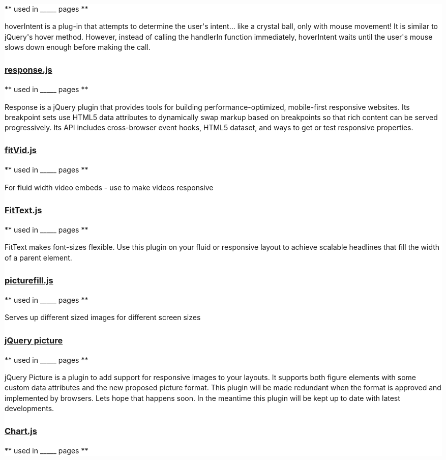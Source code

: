 ** used in _____ pages **

hoverIntent is a plug-in that attempts to determine the user's intent... like a crystal ball, only with mouse movement! It is similar to jQuery's hover method. However, instead of calling the handlerIn function immediately, hoverIntent waits until the user's mouse slows down enough before making the call. 


### [response.js](http://responsejs.com)

** used in _____ pages **

Response is a jQuery plugin that provides tools for building performance-optimized, mobile-first responsive websites. Its breakpoint sets use HTML5 data attributes to dynamically swap markup based on breakpoints so that rich content can be served progressively. Its API includes cross-browser event hooks, HTML5 dataset, and ways to get or test responsive properties.


### [fitVid.js](http://fitvidsjs.com)

** used in _____ pages **

For fluid width video embeds - use to make videos responsive


### [FitText.js](http://fittextjs.com)

** used in _____ pages **

FitText makes font-sizes flexible. 
Use this plugin on your fluid or responsive layout to achieve scalable headlines that fill the width of a parent element.


### [picturefill.js](https://github.com/scottjehl/picturefill)

** used in _____ pages **

Serves up different sized images for different screen sizes 


### [jQuery picture](http://github.com/Abban/jQuery-Picture)

** used in _____ pages **

jQuery Picture is a plugin to add support for responsive images to your layouts.
It supports both figure elements with some custom data attributes and the new proposed picture format. 
This plugin will be made redundant when the format is approved and implemented by browsers. 
Lets hope that happens soon. In the meantime this plugin will be kept up to date with latest developments.


### [Chart.js](http://www.jscharts.com)

** used in _____ pages **
